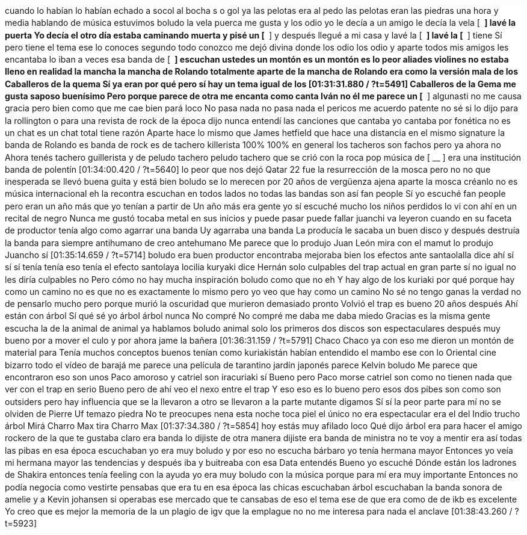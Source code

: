 cuando lo habían lo habían echado a socol al bocha s o gol ya las pelotas era al pedo las pelotas eran las piedras una hora y media hablando de música estuvimos boludo la vela puerca me gusta y los odio yo le decía a un amigo le decía la vela [&nbsp;__&nbsp;] lavé la puerta Yo decía el otro día estaba caminando muerta y pisé un [&nbsp;__&nbsp;] y después llegué a mi casa y lavé la [&nbsp;__&nbsp;] lavé la [&nbsp;__&nbsp;] tiene Sí pero tiene el tema ese lo conoces segundo todo conozco me dejó divina donde los odio los odio y aparte todos mis amigos les encantaba lo iban a veces esa banda de [&nbsp;__&nbsp;] escuchan ustedes un montón es un montón es lo peor aliades violines no estaba lleno en realidad la mancha la mancha de Rolando totalmente aparte de la mancha de Rolando era como la versión mala de los Caballeros de la quema Sí ya eran por qué pero sí hay un tema igual de los 
[01:31:31.880 / ?t=5491]
Caballeros de la Gema me gusta saposo buenísimo Pero porque parece de otra me encanta como canta Iván no él me parece un [&nbsp;__&nbsp;] algunasti no me causa gracia pero bien como que me cae bien pará loco No pasa nada no pasa nada el pericos me acuerdo patente no sé si lo dijo para la rollington o para una revista de rock de la época dijo nunca entendí las canciones que cantaba yo cantaba por fonética no es un chat es un chat total tiene razón Aparte hace lo mismo que James hetfield que hace una distancia en el mismo signature la banda de Rolando es banda de rock es de tachero killerista 100% 100% en general los tacheros son fachos pero ya ahora no Ahora tenés tachero guillerista y de peludo tachero peludo tachero que se crió con la roca pop música de [&nbsp;__&nbsp;] era una institución banda de polentín 
[01:34:00.420 / ?t=5640]
lo peor que nos dejó Qatar 22 fue la resurrección de la mosca pero no no que inesperada se llevó buena guita y está bien boludo se lo merecen por 20 años de vergüenza ajena aparte la mosca créanlo no es música internacional eh la recontra escuchan en todos lados no todas las bandas son así fan people Sí yo escuché fan people pero eran un año más que yo tenían a partir de Un año más era gente yo sí escuché mucho los niños perdidos lo vi con ahí en un recital de negro Nunca me gustó tocaba metal en sus inicios y puede pasar puede fallar juanchi va leyeron cuando en su faceta de productor tenía algo como agarrar una banda Uy agarraba una banda La producía le sacaba un buen disco y después destruía la banda para siempre antihumano de creo antehumano Me parece que lo produjo Juan León mira con el mamut lo produjo Juancho sí 
[01:35:14.659 / ?t=5714]
boludo era buen productor encontraba mejoraba bien los efectos ante santaolalla dice ahí sí sí sí tenía tenía eso tenía el efecto santolaya locilia kuryaki dice Hernán solo culpables del trap actual en gran parte sí no igual no les diría culpables no Pero cómo no hay mucha inspiración boludo como que no eh Y hay algo de los kuriaki por qué porque hay como un camino no es que no es exactamente lo mismo pero yo veo que hay como un camino No sé no tengo ganas la verdad no de pensarlo mucho pero porque murió la oscuridad que murieron demasiado pronto Volvió el trap es bueno 20 años después Ahí están con árbol Sí qué sé yo árbol árbol nunca No compré No compré me daba me daba miedo Gracias es la misma gente escucha la de la animal de animal ya hablamos boludo animal solo los primeros dos discos son espectaculares después muy bueno por a mover el culo y por ahora jame la bañera 
[01:36:31.159 / ?t=5791]
Chaco Chaco ya con eso me dieron un montón de material para Tenía muchos conceptos buenos tenían como kuriakistán habían entendido el mambo ese con lo Oriental cine bizarro todo el vídeo de barajá me parece una película de tarantino jardín japonés parece Kelvin boludo Me parece que encontraron eso son unos Paco amoroso y catriel son iracuriaki sí Bueno pero Paco morse catriel son como no tienen nada que ver con el trap en serio Bueno pero de ahí veo el nexo entre el trap Y eso eso es lo bueno pero esos dos pibes son como son outsiders pero hay influencia que se la llevaron a otro se llevaron a la parte mutante digamos Sí sí la peor parte para mí no se olviden de Pierre Uf temazo piedra No te preocupes nena esta noche toca piel el único no era espectacular era el del Indio trucho árbol Mirá Charro Max tira Charro Max 
[01:37:34.380 / ?t=5854]
hoy estás muy afilado loco Qué dijo árbol era para hacer el amigo rockero de la que te gustaba claro era banda lo dijiste de otra manera dijiste era banda de ministra no te voy a mentir era así todas las pibas en esa época escuchaban yo era muy boludo y por eso no escucha bárbaro yo tenía hermana mayor Entonces yo veía mi hermana mayor las tendencias y después iba y buitreaba con esa Data entendés Bueno yo escuché Dónde están los ladrones de Shakira entonces tenía feeling con la ayuda yo era muy boludo con la música porque para mí era muy importante Entonces no podía negocia como vestirte pensabas que era tu en esa época las chicas escuchaban árbol escuchaban la banda sonora de amelie y a Kevin johansen si operabas ese mercado que te cansabas de eso el tema ese de que era como de de ikb es excelente Yo creo que es mejor la memoria de la un plagio de igv que la emplague no no me interesa para nada el anclave 
[01:38:43.260 / ?t=5923]